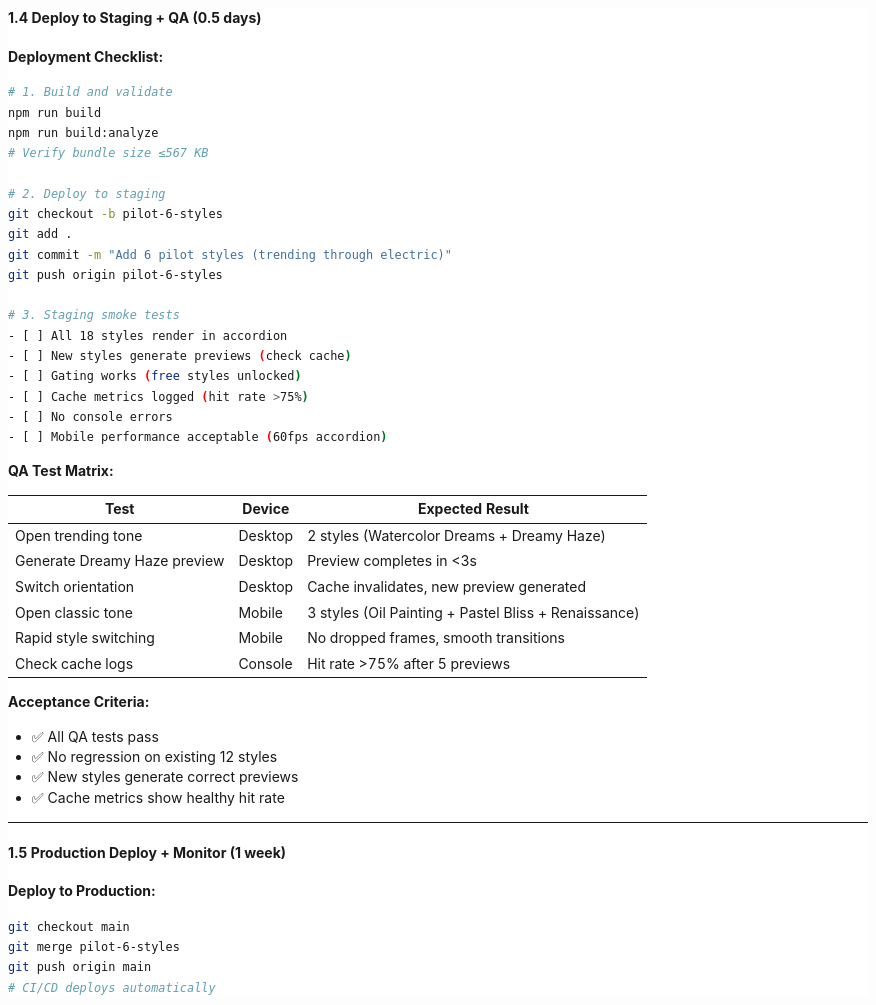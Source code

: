 
#### 1.4 Deploy to Staging + QA (0.5 days)

**Deployment Checklist:**

```bash
# 1. Build and validate
npm run build
npm run build:analyze
# Verify bundle size ≤567 KB

# 2. Deploy to staging
git checkout -b pilot-6-styles
git add .
git commit -m "Add 6 pilot styles (trending through electric)"
git push origin pilot-6-styles

# 3. Staging smoke tests
- [ ] All 18 styles render in accordion
- [ ] New styles generate previews (check cache)
- [ ] Gating works (free styles unlocked)
- [ ] Cache metrics logged (hit rate >75%)
- [ ] No console errors
- [ ] Mobile performance acceptable (60fps accordion)
```

**QA Test Matrix:**

| Test | Device | Expected Result |
|------|--------|-----------------|
| Open trending tone | Desktop | 2 styles (Watercolor Dreams + Dreamy Haze) |
| Generate Dreamy Haze preview | Desktop | Preview completes in <3s |
| Switch orientation | Desktop | Cache invalidates, new preview generated |
| Open classic tone | Mobile | 3 styles (Oil Painting + Pastel Bliss + Renaissance) |
| Rapid style switching | Mobile | No dropped frames, smooth transitions |
| Check cache logs | Console | Hit rate >75% after 5 previews |

**Acceptance Criteria:**
- ✅ All QA tests pass
- ✅ No regression on existing 12 styles
- ✅ New styles generate correct previews
- ✅ Cache metrics show healthy hit rate

---

#### 1.5 Production Deploy + Monitor (1 week)

**Deploy to Production:**

```bash
git checkout main
git merge pilot-6-styles
git push origin main
# CI/CD deploys automatically
```
